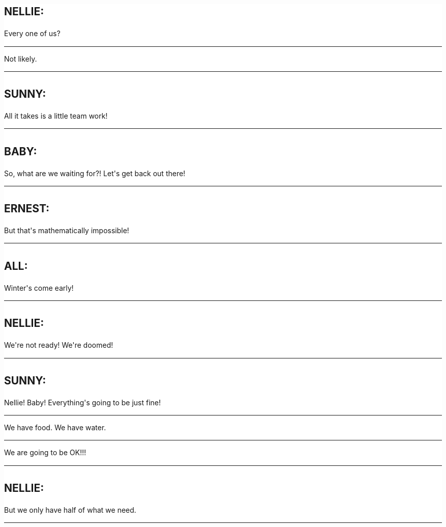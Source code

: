 ## NELLIE:
Every one of us?

---

Not likely.

---

## SUNNY:
All it takes is a little team work!

---

## BABY:
So, what are we waiting for?! Let's get back out there!

---

## ERNEST:
But that's mathematically impossible!

---

## ALL:
Winter's come early!

---

## NELLIE:
We're not ready! We're doomed!

---

## SUNNY:
Nellie! Baby! Everything's going to be just fine!

---

We have food. We have water.

---

We are going to be OK!!!

---

## NELLIE:
But we only have half of what we need.

---